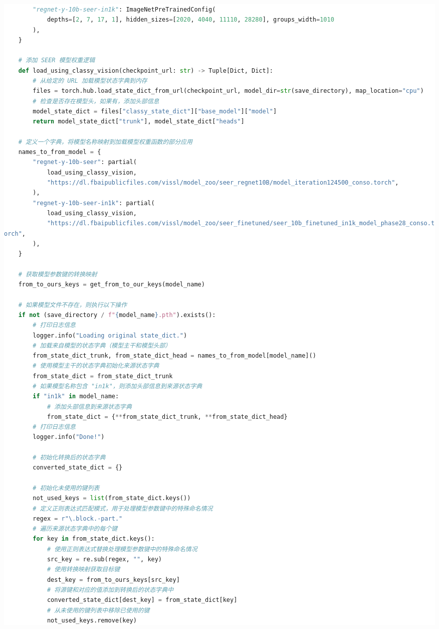 ```py
        "regnet-y-10b-seer-in1k": ImageNetPreTrainedConfig(
            depths=[2, 7, 17, 1], hidden_sizes=[2020, 4040, 11110, 28280], groups_width=1010
        ),
    }

    # 添加 SEER 模型权重逻辑
    def load_using_classy_vision(checkpoint_url: str) -> Tuple[Dict, Dict]:
        # 从给定的 URL 加载模型状态字典到内存
        files = torch.hub.load_state_dict_from_url(checkpoint_url, model_dir=str(save_directory), map_location="cpu")
        # 检查是否存在模型头，如果有，添加头部信息
        model_state_dict = files["classy_state_dict"]["base_model"]["model"]
        return model_state_dict["trunk"], model_state_dict["heads"]

    # 定义一个字典，将模型名称映射到加载模型权重函数的部分应用
    names_to_from_model = {
        "regnet-y-10b-seer": partial(
            load_using_classy_vision,
            "https://dl.fbaipublicfiles.com/vissl/model_zoo/seer_regnet10B/model_iteration124500_conso.torch",
        ),
        "regnet-y-10b-seer-in1k": partial(
            load_using_classy_vision,
            "https://dl.fbaipublicfiles.com/vissl/model_zoo/seer_finetuned/seer_10b_finetuned_in1k_model_phase28_conso.torch",
        ),
    }

    # 获取模型参数键的转换映射
    from_to_ours_keys = get_from_to_our_keys(model_name)

    # 如果模型文件不存在，则执行以下操作
    if not (save_directory / f"{model_name}.pth").exists():
        # 打印日志信息
        logger.info("Loading original state_dict.")
        # 加载来自模型的状态字典（模型主干和模型头部）
        from_state_dict_trunk, from_state_dict_head = names_to_from_model[model_name]()
        # 使用模型主干的状态字典初始化来源状态字典
        from_state_dict = from_state_dict_trunk
        # 如果模型名称包含 "in1k"，则添加头部信息到来源状态字典
        if "in1k" in model_name:
            # 添加头部信息到来源状态字典
            from_state_dict = {**from_state_dict_trunk, **from_state_dict_head}
        # 打印日志信息
        logger.info("Done!")

        # 初始化转换后的状态字典
        converted_state_dict = {}

        # 初始化未使用的键列表
        not_used_keys = list(from_state_dict.keys())
        # 定义正则表达式匹配模式，用于处理模型参数键中的特殊命名情况
        regex = r"\.block.-part."
        # 遍历来源状态字典中的每个键
        for key in from_state_dict.keys():
            # 使用正则表达式替换处理模型参数键中的特殊命名情况
            src_key = re.sub(regex, "", key)
            # 使用转换映射获取目标键
            dest_key = from_to_ours_keys[src_key]
            # 将源键和对应的值添加到转换后的状态字典中
            converted_state_dict[dest_key] = from_state_dict[key]
            # 从未使用的键列表中移除已使用的键
            not_used_keys.remove(key)
```